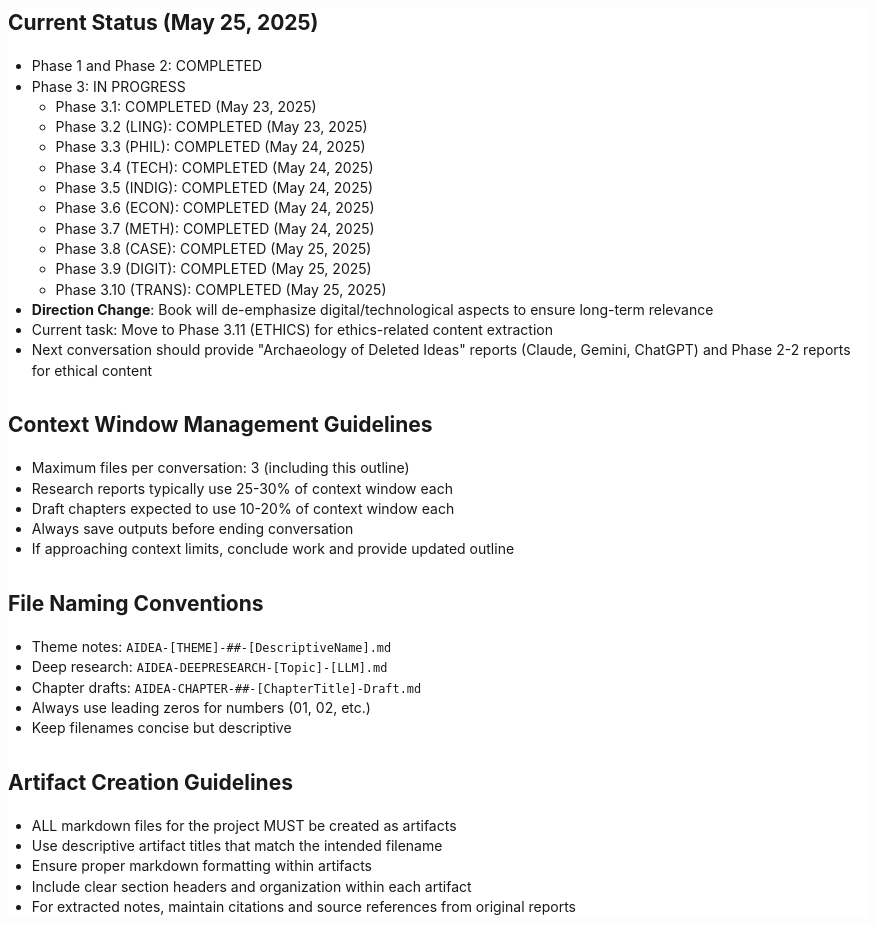 ## Current Status (May 25, 2025)
- Phase 1 and Phase 2: COMPLETED
- Phase 3: IN PROGRESS
  - Phase 3.1: COMPLETED (May 23, 2025)
  - Phase 3.2 (LING): COMPLETED (May 23, 2025)
  - Phase 3.3 (PHIL): COMPLETED (May 24, 2025)
  - Phase 3.4 (TECH): COMPLETED (May 24, 2025)
  - Phase 3.5 (INDIG): COMPLETED (May 24, 2025)
  - Phase 3.6 (ECON): COMPLETED (May 24, 2025)
  - Phase 3.7 (METH): COMPLETED (May 24, 2025)
  - Phase 3.8 (CASE): COMPLETED (May 25, 2025)
  - Phase 3.9 (DIGIT): COMPLETED (May 25, 2025)
  - Phase 3.10 (TRANS): COMPLETED (May 25, 2025)
- **Direction Change**: Book will de-emphasize digital/technological aspects to ensure long-term relevance
- Current task: Move to Phase 3.11 (ETHICS) for ethics-related content extraction
- Next conversation should provide "Archaeology of Deleted Ideas" reports (Claude, Gemini, ChatGPT) and Phase 2-2 reports for ethical content

## Context Window Management Guidelines
- Maximum files per conversation: 3 (including this outline)
- Research reports typically use 25-30% of context window each
- Draft chapters expected to use 10-20% of context window each
- Always save outputs before ending conversation
- If approaching context limits, conclude work and provide updated outline

## File Naming Conventions
- Theme notes: `AIDEA-[THEME]-##-[DescriptiveName].md`
- Deep research: `AIDEA-DEEPRESEARCH-[Topic]-[LLM].md`
- Chapter drafts: `AIDEA-CHAPTER-##-[ChapterTitle]-Draft.md`
- Always use leading zeros for numbers (01, 02, etc.)
- Keep filenames concise but descriptive

## Artifact Creation Guidelines
- ALL markdown files for the project MUST be created as artifacts
- Use descriptive artifact titles that match the intended filename
- Ensure proper markdown formatting within artifacts
- Include clear section headers and organization within each artifact
- For extracted notes, maintain citations and source references from original reports